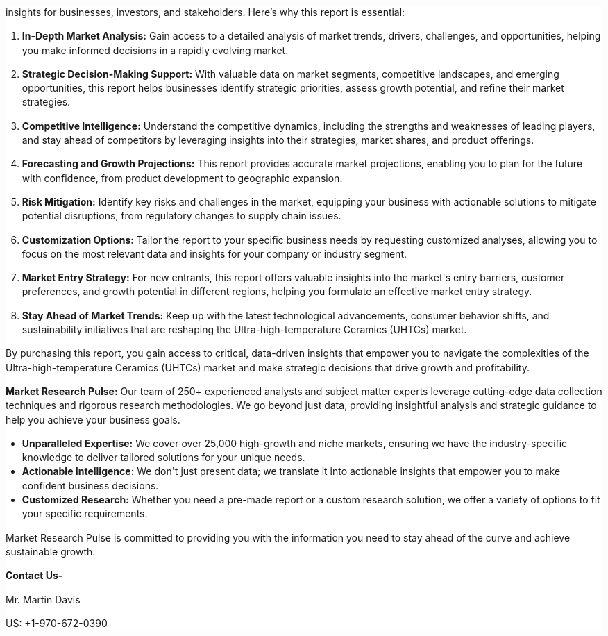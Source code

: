 insights for businesses, investors, and stakeholders. Here&rsquo;s why this report is essential:</p><ol><li><p><strong>In-Depth Market Analysis:</strong> Gain access to a detailed analysis of market trends, drivers, challenges, and opportunities, helping you make informed decisions in a rapidly evolving market.</p></li><li><p><strong>Strategic Decision-Making Support:</strong> With valuable data on market segments, competitive landscapes, and emerging opportunities, this report helps businesses identify strategic priorities, assess growth potential, and refine their market strategies.</p></li><li><p><strong>Competitive Intelligence:</strong> Understand the competitive dynamics, including the strengths and weaknesses of leading players, and stay ahead of competitors by leveraging insights into their strategies, market shares, and product offerings.</p></li><li><p><strong>Forecasting and Growth Projections:</strong> This report provides accurate market projections, enabling you to plan for the future with confidence, from product development to geographic expansion.</p></li><li><p><strong>Risk Mitigation:</strong> Identify key risks and challenges in the market, equipping your business with actionable solutions to mitigate potential disruptions, from regulatory changes to supply chain issues.</p></li><li><p><strong>Customization Options:</strong> Tailor the report to your specific business needs by requesting customized analyses, allowing you to focus on the most relevant data and insights for your company or industry segment.</p></li><li><p><strong>Market Entry Strategy:</strong> For new entrants, this report offers valuable insights into the market's entry barriers, customer preferences, and growth potential in different regions, helping you formulate an effective market entry strategy.</p></li><li><p><strong>Stay Ahead of Market Trends:</strong> Keep up with the latest technological advancements, consumer behavior shifts, and sustainability initiatives that are reshaping the Ultra-high-temperature Ceramics (UHTCs) market.</p></li></ol><p>By purchasing this report, you gain access to critical, data-driven insights that empower you to navigate the complexities of the Ultra-high-temperature Ceramics (UHTCs) market and make strategic decisions that drive growth and profitability.</p><p><strong>Market Research Pulse:</strong>&nbsp;Our team of 250+ experienced analysts and subject matter experts leverage cutting-edge data collection techniques and rigorous research methodologies. We go beyond just data, providing insightful analysis and strategic guidance to help you achieve your business goals.</p><ul><li><strong>Unparalleled Expertise:</strong>&nbsp;We cover over 25,000 high-growth and niche markets, ensuring we have the industry-specific knowledge to deliver tailored solutions for your unique needs.</li><li><strong>Actionable Intelligence:</strong>&nbsp;We don't just present data; we translate it into actionable insights that empower you to make confident business decisions.</li><li><strong>Customized Research:</strong>&nbsp;Whether you need a pre-made report or a custom research solution, we offer a variety of options to fit your specific requirements.</li></ul><p>Market Research Pulse is committed to providing you with the information you need to stay ahead of the curve and achieve sustainable growth.</p><p><strong>Contact Us-</strong></p><p>Mr. Martin Davis</p><p>US: +1-970-672-0390</p>
